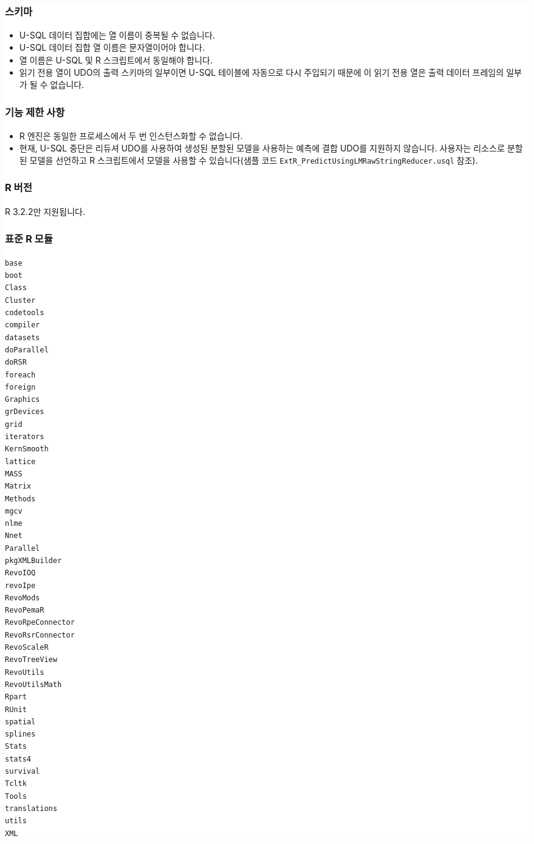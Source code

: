 ### <a name="schemas"></a>스키마
* U-SQL 데이터 집합에는 열 이름이 중복될 수 없습니다.
* U-SQL 데이터 집합 열 이름은 문자열이어야 합니다.
* 열 이름은 U-SQL 및 R 스크립트에서 동일해야 합니다.
* 읽기 전용 열이 UDO의 출력 스키마의 일부이면 U-SQL 테이블에 자동으로 다시 주입되기 때문에 이 읽기 전용 열은 출력 데이터 프레임의 일부가 될 수 없습니다.

### <a name="functional-limitations"></a>기능 제한 사항
* R 엔진은 동일한 프로세스에서 두 번 인스턴스화할 수 없습니다. 
* 현재, U-SQL 중단은 리듀셔 UDO를 사용하여 생성된 분할된 모델을 사용하는 예측에 결합 UDO를 지원하지 않습니다. 사용자는 리소스로 분할된 모델을 선언하고 R 스크립트에서 모델을 사용할 수 있습니다(샘플 코드 `ExtR_PredictUsingLMRawStringReducer.usql` 참조).

### <a name="r-versions"></a>R 버전
R 3.2.2만 지원됩니다.

### <a name="standard-r-modules"></a>표준 R 모듈

    base
    boot
    Class
    Cluster
    codetools
    compiler
    datasets
    doParallel
    doRSR
    foreach
    foreign
    Graphics
    grDevices
    grid
    iterators
    KernSmooth
    lattice
    MASS
    Matrix
    Methods
    mgcv
    nlme
    Nnet
    Parallel
    pkgXMLBuilder
    RevoIOQ
    revoIpe
    RevoMods
    RevoPemaR
    RevoRpeConnector
    RevoRsrConnector
    RevoScaleR
    RevoTreeView
    RevoUtils
    RevoUtilsMath
    Rpart
    RUnit
    spatial
    splines
    Stats
    stats4
    survival
    Tcltk
    Tools
    translations
    utils
    XML